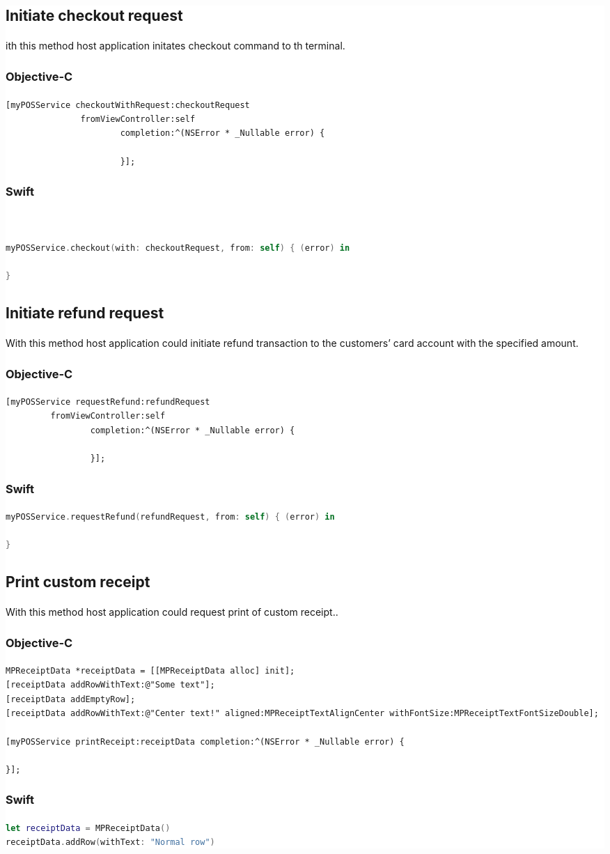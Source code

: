 ## Initiate checkout request

ith this method host application initates checkout command to th terminal. 

### Objective-C
```obj-c                                                                
[myPOSService checkoutWithRequest:checkoutRequest
               fromViewController:self
                       completion:^(NSError * _Nullable error) {
                           
                       }];
```
### Swift
```Swift


myPOSService.checkout(with: checkoutRequest, from: self) { (error) in
    
}
```


## Initiate refund request

With this method host application could initiate refund transaction to the customers’ card account with the specified amount.

### Objective-C
```obj-c
[myPOSService requestRefund:refundRequest
         fromViewController:self
                 completion:^(NSError * _Nullable error) {
                     
                 }];
```
### Swift
```Swift
myPOSService.requestRefund(refundRequest, from: self) { (error) in
    
}
```

## Print custom receipt

With this method host application could request print of custom receipt.. 

### Objective-C
```obj-c
MPReceiptData *receiptData = [[MPReceiptData alloc] init];
[receiptData addRowWithText:@"Some text"];
[receiptData addEmptyRow];
[receiptData addRowWithText:@"Center text!" aligned:MPReceiptTextAlignCenter withFontSize:MPReceiptTextFontSizeDouble];

[myPOSService printReceipt:receiptData completion:^(NSError * _Nullable error) {
    
}];
```
### Swift
```Swift
let receiptData = MPReceiptData()
receiptData.addRow(withText: "Normal row")
```